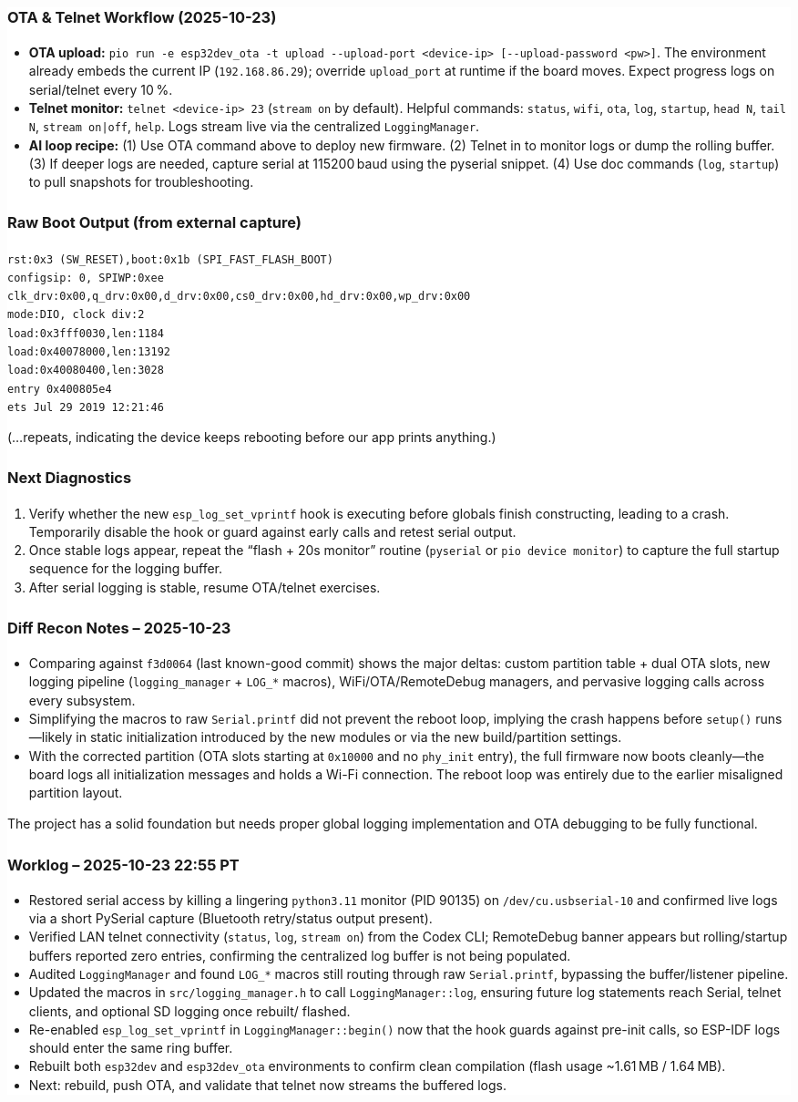### OTA & Telnet Workflow (2025-10-23)
- **OTA upload:** `pio run -e esp32dev_ota -t upload --upload-port <device-ip> [--upload-password <pw>]`. The environment already embeds the current IP (`192.168.86.29`); override `upload_port` at runtime if the board moves. Expect progress logs on serial/telnet every 10 %.
- **Telnet monitor:** `telnet <device-ip> 23` (`stream on` by default). Helpful commands: `status`, `wifi`, `ota`, `log`, `startup`, `head N`, `tail N`, `stream on|off`, `help`. Logs stream live via the centralized `LoggingManager`.
- **AI loop recipe:** (1) Use OTA command above to deploy new firmware. (2) Telnet in to monitor logs or dump the rolling buffer. (3) If deeper logs are needed, capture serial at 115200 baud using the pyserial snippet. (4) Use doc commands (`log`, `startup`) to pull snapshots for troubleshooting.

### Raw Boot Output (from external capture)
```
rst:0x3 (SW_RESET),boot:0x1b (SPI_FAST_FLASH_BOOT)
configsip: 0, SPIWP:0xee
clk_drv:0x00,q_drv:0x00,d_drv:0x00,cs0_drv:0x00,hd_drv:0x00,wp_drv:0x00
mode:DIO, clock div:2
load:0x3fff0030,len:1184
load:0x40078000,len:13192
load:0x40080400,len:3028
entry 0x400805e4
ets Jul 29 2019 12:21:46
```
(…repeats, indicating the device keeps rebooting before our app prints anything.)

### Next Diagnostics
1. Verify whether the new `esp_log_set_vprintf` hook is executing before globals finish constructing, leading to a crash. Temporarily disable the hook or guard against early calls and retest serial output.
2. Once stable logs appear, repeat the “flash + 20s monitor” routine (`pyserial` or `pio device monitor`) to capture the full startup sequence for the logging buffer.
3. After serial logging is stable, resume OTA/telnet exercises.

### Diff Recon Notes – 2025-10-23
- Comparing against `f3d0064` (last known-good commit) shows the major deltas: custom partition table + dual OTA slots, new logging pipeline (`logging_manager` + `LOG_*` macros), WiFi/OTA/RemoteDebug managers, and pervasive logging calls across every subsystem.
- Simplifying the macros to raw `Serial.printf` did not prevent the reboot loop, implying the crash happens before `setup()` runs—likely in static initialization introduced by the new modules or via the new build/partition settings.
- With the corrected partition (OTA slots starting at `0x10000` and no `phy_init` entry), the full firmware now boots cleanly—the board logs all initialization messages and holds a Wi-Fi connection. The reboot loop was entirely due to the earlier misaligned partition layout.

The project has a solid foundation but needs proper global logging implementation and OTA debugging to be fully functional.

### Worklog – 2025-10-23 22:55 PT
- Restored serial access by killing a lingering `python3.11` monitor (PID 90135) on `/dev/cu.usbserial-10` and confirmed live logs via a short PySerial capture (Bluetooth retry/status output present).
- Verified LAN telnet connectivity (`status`, `log`, `stream on`) from the Codex CLI; RemoteDebug banner appears but rolling/startup buffers reported zero entries, confirming the centralized log buffer is not being populated.
- Audited `LoggingManager` and found `LOG_*` macros still routing through raw `Serial.printf`, bypassing the buffer/listener pipeline.
- Updated the macros in `src/logging_manager.h` to call `LoggingManager::log`, ensuring future log statements reach Serial, telnet clients, and optional SD logging once rebuilt/ flashed.
- Re-enabled `esp_log_set_vprintf` in `LoggingManager::begin()` now that the hook guards against pre-init calls, so ESP-IDF logs should enter the same ring buffer.
- Rebuilt both `esp32dev` and `esp32dev_ota` environments to confirm clean compilation (flash usage ~1.61 MB / 1.64 MB).
- Next: rebuild, push OTA, and validate that telnet now streams the buffered logs.